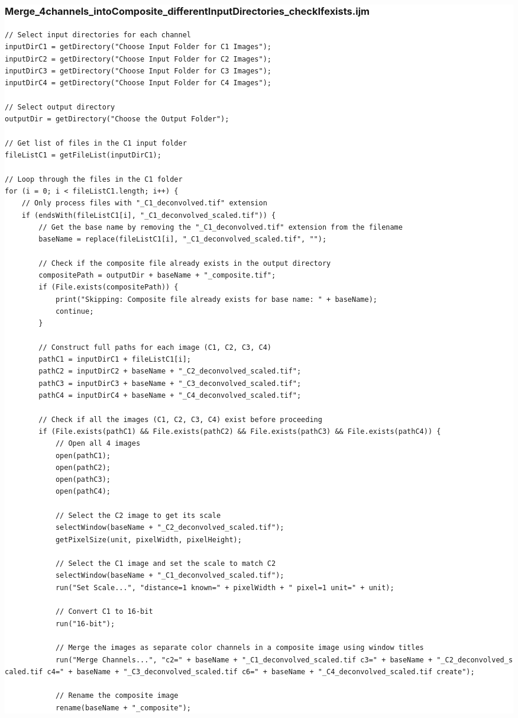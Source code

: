 ### Merge_4channels_intoComposite_differentInputDirectories_checkIfexists.ijm

```
// Select input directories for each channel
inputDirC1 = getDirectory("Choose Input Folder for C1 Images");
inputDirC2 = getDirectory("Choose Input Folder for C2 Images");
inputDirC3 = getDirectory("Choose Input Folder for C3 Images");
inputDirC4 = getDirectory("Choose Input Folder for C4 Images");

// Select output directory
outputDir = getDirectory("Choose the Output Folder");

// Get list of files in the C1 input folder
fileListC1 = getFileList(inputDirC1);

// Loop through the files in the C1 folder
for (i = 0; i < fileListC1.length; i++) {
    // Only process files with "_C1_deconvolved.tif" extension
    if (endsWith(fileListC1[i], "_C1_deconvolved_scaled.tif")) {
        // Get the base name by removing the "_C1_deconvolved.tif" extension from the filename
        baseName = replace(fileListC1[i], "_C1_deconvolved_scaled.tif", "");

        // Check if the composite file already exists in the output directory
        compositePath = outputDir + baseName + "_composite.tif";
        if (File.exists(compositePath)) {
            print("Skipping: Composite file already exists for base name: " + baseName);
            continue;
        }

        // Construct full paths for each image (C1, C2, C3, C4)
        pathC1 = inputDirC1 + fileListC1[i];
        pathC2 = inputDirC2 + baseName + "_C2_deconvolved_scaled.tif";
        pathC3 = inputDirC3 + baseName + "_C3_deconvolved_scaled.tif";
        pathC4 = inputDirC4 + baseName + "_C4_deconvolved_scaled.tif";

        // Check if all the images (C1, C2, C3, C4) exist before proceeding
        if (File.exists(pathC1) && File.exists(pathC2) && File.exists(pathC3) && File.exists(pathC4)) {
            // Open all 4 images
            open(pathC1);
            open(pathC2);
            open(pathC3);
            open(pathC4);

            // Select the C2 image to get its scale
            selectWindow(baseName + "_C2_deconvolved_scaled.tif");
            getPixelSize(unit, pixelWidth, pixelHeight);

            // Select the C1 image and set the scale to match C2
            selectWindow(baseName + "_C1_deconvolved_scaled.tif");
            run("Set Scale...", "distance=1 known=" + pixelWidth + " pixel=1 unit=" + unit);

            // Convert C1 to 16-bit
            run("16-bit");

            // Merge the images as separate color channels in a composite image using window titles
            run("Merge Channels...", "c2=" + baseName + "_C1_deconvolved_scaled.tif c3=" + baseName + "_C2_deconvolved_scaled.tif c4=" + baseName + "_C3_deconvolved_scaled.tif c6=" + baseName + "_C4_deconvolved_scaled.tif create");

            // Rename the composite image
            rename(baseName + "_composite");
```
